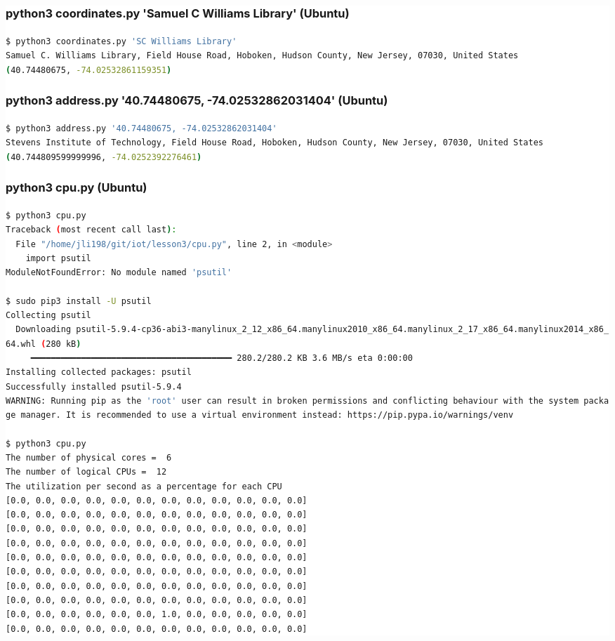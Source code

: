 ### python3 coordinates.py 'Samuel C Williams Library' (Ubuntu)

```sh
$ python3 coordinates.py 'SC Williams Library'
Samuel C. Williams Library, Field House Road, Hoboken, Hudson County, New Jersey, 07030, United States
(40.74480675, -74.02532861159351)
```

### python3 address.py '40.74480675, -74.02532862031404' (Ubuntu)

```sh
$ python3 address.py '40.74480675, -74.02532862031404'
Stevens Institute of Technology, Field House Road, Hoboken, Hudson County, New Jersey, 07030, United States
(40.744809599999996, -74.0252392276461)
```

### python3 cpu.py (Ubuntu)

```sh
$ python3 cpu.py
Traceback (most recent call last):
  File "/home/jli198/git/iot/lesson3/cpu.py", line 2, in <module>
    import psutil
ModuleNotFoundError: No module named 'psutil'

$ sudo pip3 install -U psutil
Collecting psutil
  Downloading psutil-5.9.4-cp36-abi3-manylinux_2_12_x86_64.manylinux2010_x86_64.manylinux_2_17_x86_64.manylinux2014_x86_64.whl (280 kB)
     ━━━━━━━━━━━━━━━━━━━━━━━━━━━━━━━━━━━━━━━━ 280.2/280.2 KB 3.6 MB/s eta 0:00:00
Installing collected packages: psutil
Successfully installed psutil-5.9.4
WARNING: Running pip as the 'root' user can result in broken permissions and conflicting behaviour with the system package manager. It is recommended to use a virtual environment instead: https://pip.pypa.io/warnings/venv

$ python3 cpu.py
The number of physical cores =  6
The number of logical CPUs =  12
The utilization per second as a percentage for each CPU
[0.0, 0.0, 0.0, 0.0, 0.0, 0.0, 0.0, 0.0, 0.0, 0.0, 0.0, 0.0]
[0.0, 0.0, 0.0, 0.0, 0.0, 0.0, 0.0, 0.0, 0.0, 0.0, 0.0, 0.0]
[0.0, 0.0, 0.0, 0.0, 0.0, 0.0, 0.0, 0.0, 0.0, 0.0, 0.0, 0.0]
[0.0, 0.0, 0.0, 0.0, 0.0, 0.0, 0.0, 0.0, 0.0, 0.0, 0.0, 0.0]
[0.0, 0.0, 0.0, 0.0, 0.0, 0.0, 0.0, 0.0, 0.0, 0.0, 0.0, 0.0]
[0.0, 0.0, 0.0, 0.0, 0.0, 0.0, 0.0, 0.0, 0.0, 0.0, 0.0, 0.0]
[0.0, 0.0, 0.0, 0.0, 0.0, 0.0, 0.0, 0.0, 0.0, 0.0, 0.0, 0.0]
[0.0, 0.0, 0.0, 0.0, 0.0, 0.0, 0.0, 0.0, 0.0, 0.0, 0.0, 0.0]
[0.0, 0.0, 0.0, 0.0, 0.0, 0.0, 1.0, 0.0, 0.0, 0.0, 0.0, 0.0]
[0.0, 0.0, 0.0, 0.0, 0.0, 0.0, 0.0, 0.0, 0.0, 0.0, 0.0, 0.0]
```
